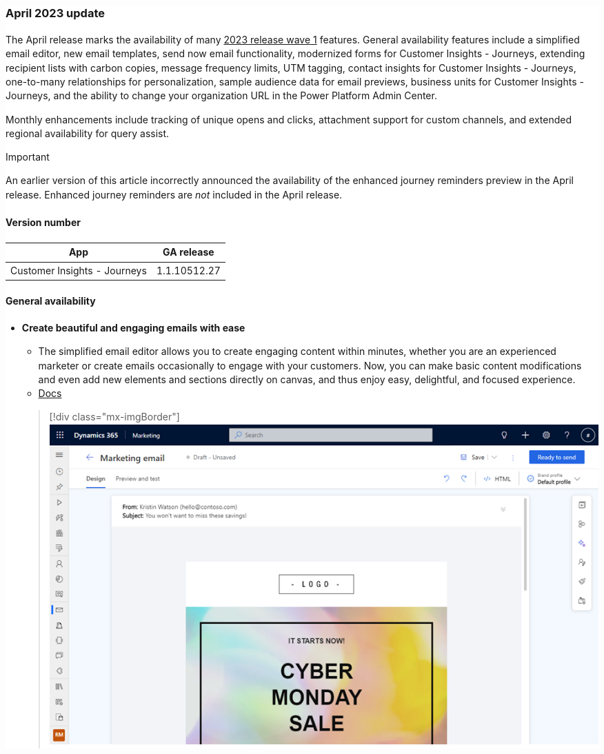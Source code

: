 ### April 2023 update

The April release marks the availability of many [2023 release wave 1](/dynamics365/release-plan/2023wave1/marketing/dynamics365-marketing/planned-features) features. General availability features include a simplified email editor, new email templates, send now email functionality, modernized forms for Customer Insights - Journeys, extending recipient lists with carbon copies, message frequency limits, UTM tagging, contact insights for Customer Insights - Journeys, one-to-many relationships for personalization, sample audience data for email previews, business units for Customer Insights - Journeys, and the ability to change your organization URL in the Power Platform Admin Center.

Monthly enhancements include tracking of unique opens and clicks, attachment support for custom channels, and extended regional availability for query assist.

> [!IMPORTANT]
> An earlier version of this article incorrectly announced the availability of the enhanced journey reminders preview in the April release. Enhanced journey reminders are *not* included in the April release.

#### Version number

| App              | GA release      |
|------------------|-----------------|
| Customer Insights - Journeys        |  1.1.10512.27    |

#### General availability

- **Create beautiful and engaging emails with ease**
    - The simplified email editor allows you to create engaging content within minutes, whether you are an experienced marketer or create emails occasionally to engage with your customers. Now, you can make basic content modifications and even add new elements and sections directly on canvas, and thus enjoy easy, delightful, and focused experience.
    - [Docs](real-time-marketing-email-get-started.md)

    > [!div class="mx-imgBorder"]
    > ![Screenshot showing the new email editor.](media/whats-new-easy-email.png "Screenshot showing the new email editor")
